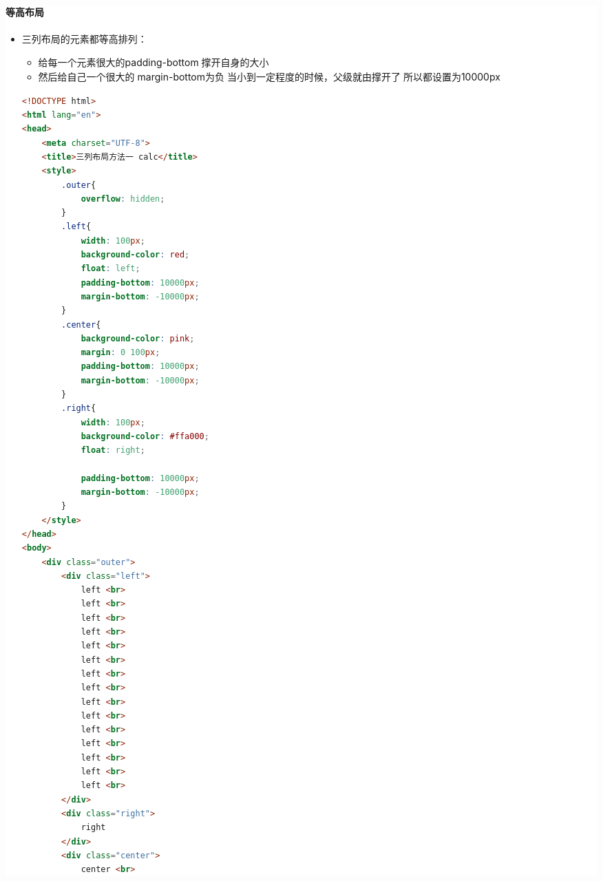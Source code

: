 #### 等高布局

* 三列布局的元素都等高排列：

  * 给每一个元素很大的padding-bottom  撑开自身的大小
  * 然后给自己一个很大的 margin-bottom为负   当小到一定程度的时候，父级就由撑开了
    所以都设置为10000px

  ```html
  <!DOCTYPE html>
  <html lang="en">
  <head>
      <meta charset="UTF-8">
      <title>三列布局方法一 calc</title>
      <style>
          .outer{
              overflow: hidden;
          }
          .left{
              width: 100px;
              background-color: red;
              float: left;
              padding-bottom: 10000px;
              margin-bottom: -10000px;
          }
          .center{
              background-color: pink;
              margin: 0 100px;
              padding-bottom: 10000px;
              margin-bottom: -10000px;
          }
          .right{
              width: 100px;
              background-color: #ffa000;
              float: right;
  
              padding-bottom: 10000px;
              margin-bottom: -10000px;
          }
      </style>
  </head>
  <body>
      <div class="outer">
          <div class="left">
              left <br>
              left <br>
              left <br>
              left <br>
              left <br>
              left <br>
              left <br>
              left <br>
              left <br>
              left <br>
              left <br>
              left <br>
              left <br>
              left <br>
              left <br>
          </div>
          <div class="right">
              right
          </div>
          <div class="center">
              center <br>
  ```